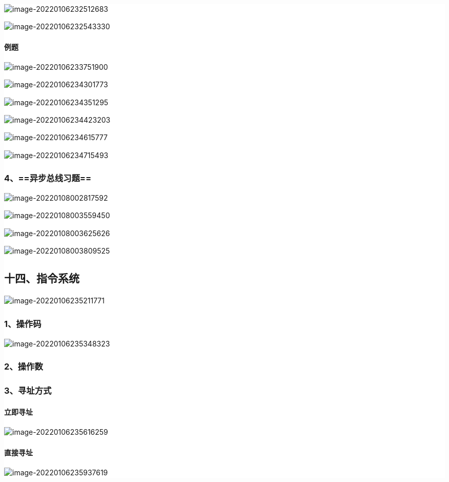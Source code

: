 ![image-20220106232512683](C:\Users\lenovo\AppData\Roaming\Typora\typora-user-images\image-20220106232512683.png)

![image-20220106232543330](C:\Users\lenovo\AppData\Roaming\Typora\typora-user-images\image-20220106232543330.png)

#### 例题

![image-20220106233751900](C:\Users\lenovo\AppData\Roaming\Typora\typora-user-images\image-20220106233751900.png)

![image-20220106234301773](C:\Users\lenovo\AppData\Roaming\Typora\typora-user-images\image-20220106234301773.png)

![image-20220106234351295](C:\Users\lenovo\AppData\Roaming\Typora\typora-user-images\image-20220106234351295.png)

![image-20220106234423203](C:\Users\lenovo\AppData\Roaming\Typora\typora-user-images\image-20220106234423203.png)

![image-20220106234615777](C:\Users\lenovo\AppData\Roaming\Typora\typora-user-images\image-20220106234615777.png)

![image-20220106234715493](C:\Users\lenovo\AppData\Roaming\Typora\typora-user-images\image-20220106234715493.png)

### 4、==异步总线习题==

![image-20220108002817592](C:\Users\lenovo\AppData\Roaming\Typora\typora-user-images\image-20220108002817592.png)

![image-20220108003559450](C:\Users\lenovo\AppData\Roaming\Typora\typora-user-images\image-20220108003559450.png)

![image-20220108003625626](C:\Users\lenovo\AppData\Roaming\Typora\typora-user-images\image-20220108003625626.png)

![image-20220108003809525](C:\Users\lenovo\AppData\Roaming\Typora\typora-user-images\image-20220108003809525.png)

## 十四、指令系统

![image-20220106235211771](C:\Users\lenovo\AppData\Roaming\Typora\typora-user-images\image-20220106235211771.png)

### 1、操作码

![image-20220106235348323](C:\Users\lenovo\AppData\Roaming\Typora\typora-user-images\image-20220106235348323.png)

### 2、操作数

### 3、寻址方式

#### 立即寻址

![image-20220106235616259](C:\Users\lenovo\AppData\Roaming\Typora\typora-user-images\image-20220106235616259.png)

#### 直接寻址

![image-20220106235937619](C:\Users\lenovo\AppData\Roaming\Typora\typora-user-images\image-20220106235937619.png)
